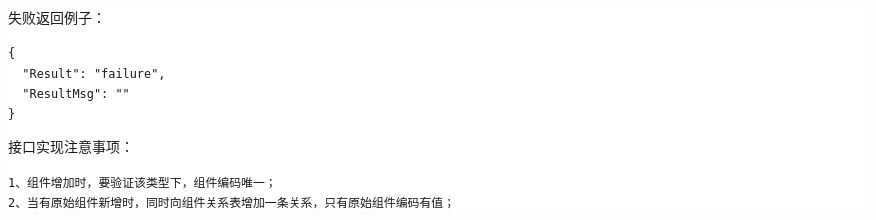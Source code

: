 失败返回例子：

    {
      "Result": "failure",
      "ResultMsg": ""
    }
       
接口实现注意事项：

	1、组件增加时，要验证该类型下，组件编码唯一；
	2、当有原始组件新增时，同时向组件关系表增加一条关系，只有原始组件编码有值；
	


